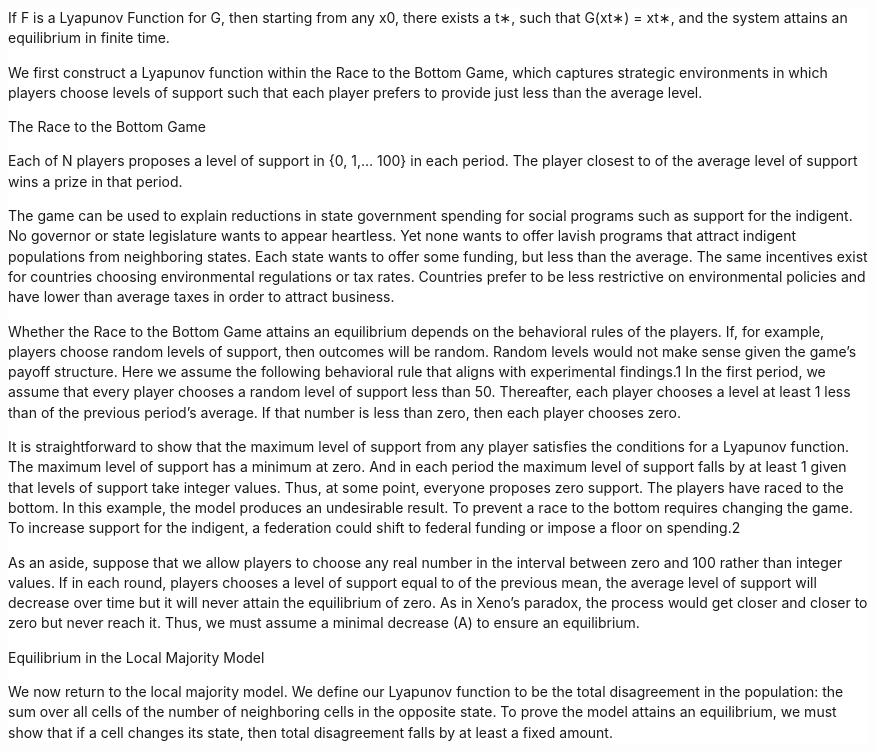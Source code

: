 


If F is a Lyapunov Function for G, then starting from any x0, there exists a t∗, such that G(xt∗) = xt∗, and the system attains an equilibrium in finite time.



We first construct a Lyapunov function within the Race to the Bottom Game, which captures strategic environments in which players choose levels of support such that each player prefers to provide just less than the average level.





The Race to the Bottom Game


Each of N players proposes a level of support in {0, 1,… 100} in each period. The player closest to of the average level of support wins a prize in that period.



The game can be used to explain reductions in state government spending for social programs such as support for the indigent. No governor or state legislature wants to appear heartless. Yet none wants to offer lavish programs that attract indigent populations from neighboring states. Each state wants to offer some funding, but less than the average. The same incentives exist for countries choosing environmental regulations or tax rates. Countries prefer to be less restrictive on environmental policies and have lower than average taxes in order to attract business.

Whether the Race to the Bottom Game attains an equilibrium depends on the behavioral rules of the players. If, for example, players choose random levels of support, then outcomes will be random. Random levels would not make sense given the game’s payoff structure. Here we assume the following behavioral rule that aligns with experimental findings.1 In the first period, we assume that every player chooses a random level of support less than 50. Thereafter, each player chooses a level at least 1 less than of the previous period’s average. If that number is less than zero, then each player chooses zero.

It is straightforward to show that the maximum level of support from any player satisfies the conditions for a Lyapunov function. The maximum level of support has a minimum at zero. And in each period the maximum level of support falls by at least 1 given that levels of support take integer values. Thus, at some point, everyone proposes zero support. The players have raced to the bottom. In this example, the model produces an undesirable result. To prevent a race to the bottom requires changing the game. To increase support for the indigent, a federation could shift to federal funding or impose a floor on spending.2

As an aside, suppose that we allow players to choose any real number in the interval between zero and 100 rather than integer values. If in each round, players chooses a level of support equal to of the previous mean, the average level of support will decrease over time but it will never attain the equilibrium of zero. As in Xeno’s paradox, the process would get closer and closer to zero but never reach it. Thus, we must assume a minimal decrease (A) to ensure an equilibrium.





Equilibrium in the Local Majority Model


We now return to the local majority model. We define our Lyapunov function to be the total disagreement in the population: the sum over all cells of the number of neighboring cells in the opposite state. To prove the model attains an equilibrium, we must show that if a cell changes its state, then total disagreement falls by at least a fixed amount.

